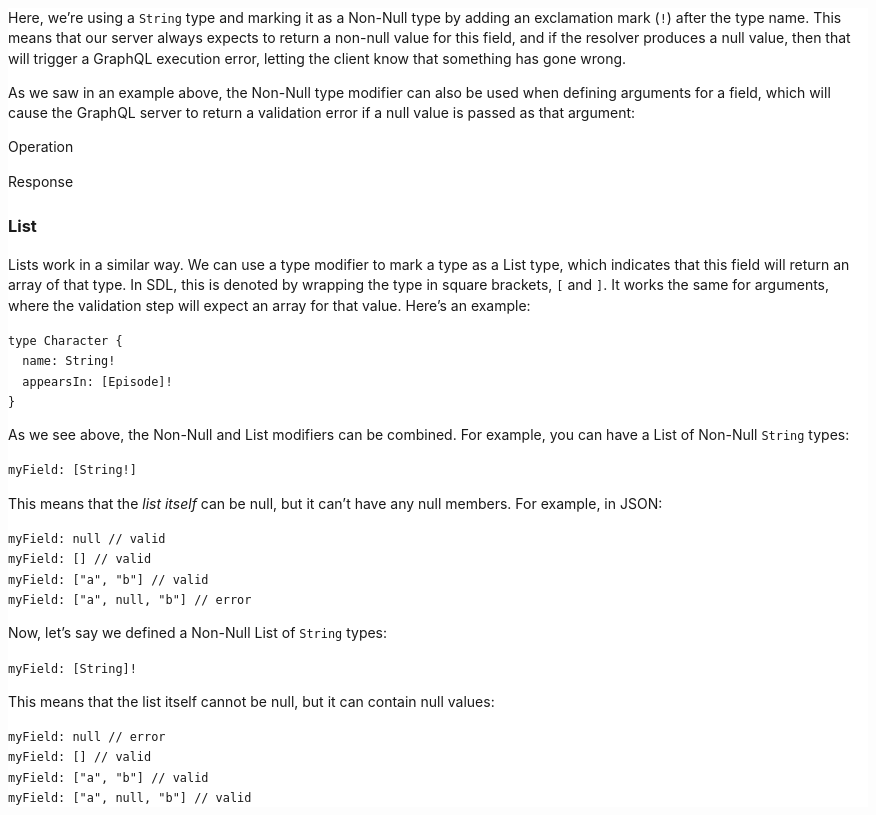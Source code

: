 Here, we’re using a `String` type and marking it as a Non-Null type by adding an exclamation mark (`!`) after the type name. This means that our server always expects to return a non-null value for this field, and if the resolver produces a null value, then that will trigger a GraphQL execution error, letting the client know that something has gone wrong.

As we saw in an example above, the Non-Null type modifier can also be used when defining arguments for a field, which will cause the GraphQL server to return a validation error if a null value is passed as that argument:

Operation

Response

### List[](#list)

Lists work in a similar way. We can use a type modifier to mark a type as a List type, which indicates that this field will return an array of that type. In SDL, this is denoted by wrapping the type in square brackets, `[` and `]`. It works the same for arguments, where the validation step will expect an array for that value. Here’s an example:

```nextra-code
type Character {
  name: String!
  appearsIn: [Episode]!
}
```

As we see above, the Non-Null and List modifiers can be combined. For example, you can have a List of Non-Null `String` types:

```nextra-code
myField: [String!]
```

This means that the _list itself_ can be null, but it can’t have any null members. For example, in JSON:

```nextra-code
myField: null // valid
myField: [] // valid
myField: ["a", "b"] // valid
myField: ["a", null, "b"] // error
```

Now, let’s say we defined a Non-Null List of `String` types:

```nextra-code
myField: [String]!
```

This means that the list itself cannot be null, but it can contain null values:

```nextra-code
myField: null // error
myField: [] // valid
myField: ["a", "b"] // valid
myField: ["a", null, "b"] // valid
```
